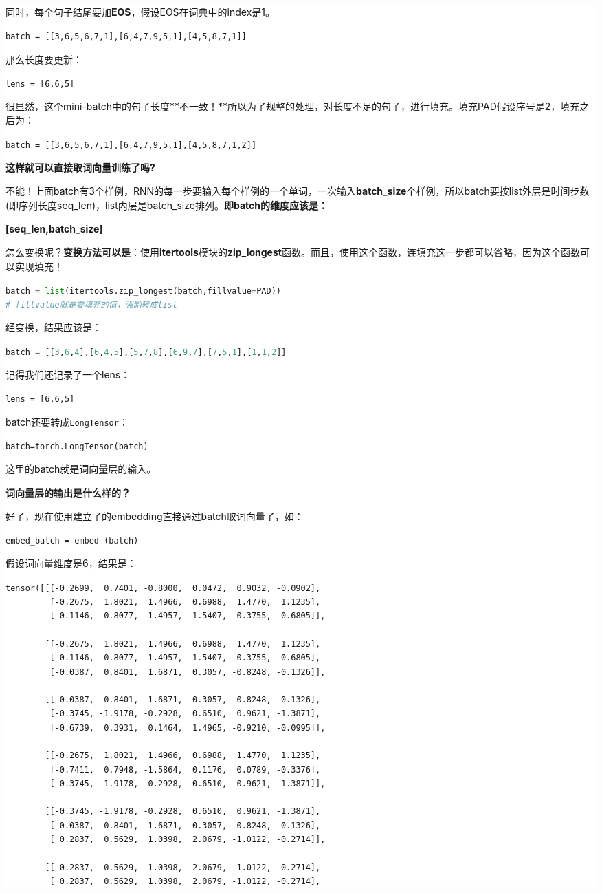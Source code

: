 同时，每个句子结尾要加**EOS**，假设EOS在词典中的index是1。

`batch = [[3,6,5,6,7,1],[6,4,7,9,5,1],[4,5,8,7,1]]`

那么长度要更新：

`lens = [6,6,5]`

很显然，这个mini-batch中的句子长度**不一致！**所以为了规整的处理，对长度不足的句子，进行填充。填充PAD假设序号是2，填充之后为：

`batch = [[3,6,5,6,7,1],[6,4,7,9,5,1],[4,5,8,7,1,2]]`

**这样就可以直接取词向量训练了吗?**

不能！上面batch有3个样例，RNN的每一步要输入每个样例的一个单词，一次输入**batch_size**个样例，所以batch要按list外层是时间步数(即序列长度seq_len)，list内层是batch_size排列。**即batch的维度应该是：**

**[seq_len,batch_size]**

怎么变换呢？**变换方法可以是**：使用**itertools**模块的**zip_longest**函数。而且，使用这个函数，连填充这一步都可以省略，因为这个函数可以实现填充！

```python
batch = list(itertools.zip_longest(batch,fillvalue=PAD))
# fillvalue就是要填充的值，强制转成list
```

经变换，结果应该是：

```python
batch = [[3,6,4],[6,4,5],[5,7,8],[6,9,7],[7,5,1],[1,1,2]]
```

记得我们还记录了一个lens：

`lens = [6,6,5]`

batch还要转成`LongTensor`：

`batch=torch.LongTensor(batch)`

这里的batch就是词向量层的输入。



**词向量层的输出是什么样的？**

好了，现在使用建立了的embedding直接通过batch取词向量了，如：

`embed_batch = embed (batch)`

假设词向量维度是6，结果是：

```
tensor([[[-0.2699,  0.7401, -0.8000,  0.0472,  0.9032, -0.0902],
         [-0.2675,  1.8021,  1.4966,  0.6988,  1.4770,  1.1235],
         [ 0.1146, -0.8077, -1.4957, -1.5407,  0.3755, -0.6805]],

        [[-0.2675,  1.8021,  1.4966,  0.6988,  1.4770,  1.1235],
         [ 0.1146, -0.8077, -1.4957, -1.5407,  0.3755, -0.6805],
         [-0.0387,  0.8401,  1.6871,  0.3057, -0.8248, -0.1326]],

        [[-0.0387,  0.8401,  1.6871,  0.3057, -0.8248, -0.1326],
         [-0.3745, -1.9178, -0.2928,  0.6510,  0.9621, -1.3871],
         [-0.6739,  0.3931,  0.1464,  1.4965, -0.9210, -0.0995]],

        [[-0.2675,  1.8021,  1.4966,  0.6988,  1.4770,  1.1235],
         [-0.7411,  0.7948, -1.5864,  0.1176,  0.0789, -0.3376],
         [-0.3745, -1.9178, -0.2928,  0.6510,  0.9621, -1.3871]],

        [[-0.3745, -1.9178, -0.2928,  0.6510,  0.9621, -1.3871],
         [-0.0387,  0.8401,  1.6871,  0.3057, -0.8248, -0.1326],
         [ 0.2837,  0.5629,  1.0398,  2.0679, -1.0122, -0.2714]],

        [[ 0.2837,  0.5629,  1.0398,  2.0679, -1.0122, -0.2714],
         [ 0.2837,  0.5629,  1.0398,  2.0679, -1.0122, -0.2714],
```